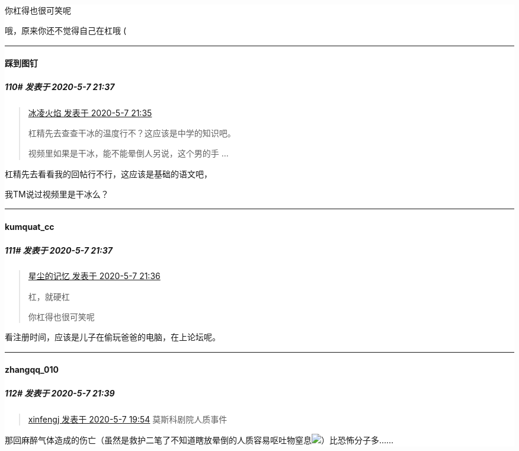 
你杠得也很可笑呢


哦，原来你还不觉得自己在杠哦 (







*****

####  踩到图钉  
##### 110#       发表于 2020-5-7 21:37



<blockquote><a href="httphttps://bbs.saraba1st.com/2b/forum.php?mod=redirect&amp;goto=findpost&amp;pid=47336971&amp;ptid=1933294" target="_blank">冰凌火焰 发表于 2020-5-7 21:35</a>

杠精先去查查干冰的温度行不？这应该是中学的知识吧。

视频里如果是干冰，能不能晕倒人另说，这个男的手 ...</blockquote>
杠精先去看看我的回帖行不行，这应该是基础的语文吧，

我TM说过视频里是干冰么？







*****

####  kumquat_cc  
##### 111#       发表于 2020-5-7 21:37



<blockquote><a href="httphttps://bbs.saraba1st.com/2b/forum.php?mod=redirect&amp;goto=findpost&amp;pid=47336981&amp;ptid=1933294" target="_blank">星尘的记忆 发表于 2020-5-7 21:36</a>

杠，就硬杠


你杠得也很可笑呢</blockquote>
看注册时间，应该是儿子在偷玩爸爸的电脑，在上论坛呢。







*****

####  zhangqq_010  
##### 112#       发表于 2020-5-7 21:39



<blockquote><a href="httphttps://bbs.saraba1st.com/2b/forum.php?mod=redirect&amp;goto=findpost&amp;pid=47335860&amp;ptid=1933294" target="_blank">xinfengj 发表于 2020-5-7 19:54</a>
莫斯科剧院人质事件</blockquote>
那回麻醉气体造成的伤亡（虽然是救护二笔了不知道瞎放晕倒的人质容易呕吐物窒息<img src="https://static.saraba1st.com/image/smiley/face2017/068.png" referrerpolicy="no-referrer">）比恐怖分子多……
